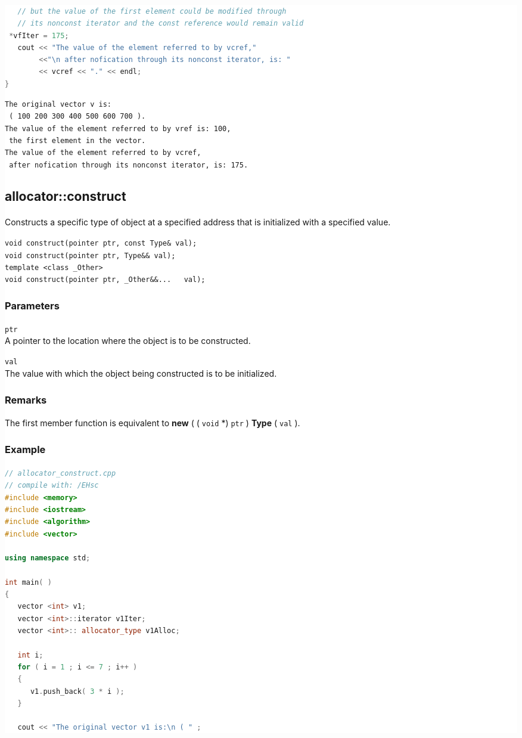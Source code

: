 ```cpp  
   // but the value of the first element could be modified through  
   // its nonconst iterator and the const reference would remain valid  
 *vfIter = 175;  
   cout << "The value of the element referred to by vcref,"  
        <<"\n after nofication through its nonconst iterator, is: "  
        << vcref << "." << endl;  
}  
```  
  
```Output  
The original vector v is:  
 ( 100 200 300 400 500 600 700 ).  
The value of the element referred to by vref is: 100,  
 the first element in the vector.  
The value of the element referred to by vcref,  
 after nofication through its nonconst iterator, is: 175.  
```  
  
##  <a name="construct"></a>  allocator::construct  
 Constructs a specific type of object at a specified address that is initialized with a specified value.  
  
```  
void construct(pointer ptr, const Type& val);
void construct(pointer ptr, Type&& val);
template <class _Other>  
void construct(pointer ptr, _Other&&...   val);
```  
  
### <a name="parameters"></a>Parameters  
 `ptr`  
 A pointer to the location where the object is to be constructed.  
  
 `val`  
 The value with which the object being constructed is to be initialized.  
  
### <a name="remarks"></a>Remarks  
 The first member function is equivalent to **new** ( ( `void` \*) `ptr` ) **Type** ( `val` ).  
  
### <a name="example"></a>Example  
  
```cpp  
// allocator_construct.cpp  
// compile with: /EHsc  
#include <memory>  
#include <iostream>  
#include <algorithm>  
#include <vector>  
  
using namespace std;  
  
int main( )   
{  
   vector <int> v1;  
   vector <int>::iterator v1Iter;  
   vector <int>:: allocator_type v1Alloc;  
  
   int i;  
   for ( i = 1 ; i <= 7 ; i++ )  
   {  
      v1.push_back( 3 * i );  
   }  
  
   cout << "The original vector v1 is:\n ( " ;  
```